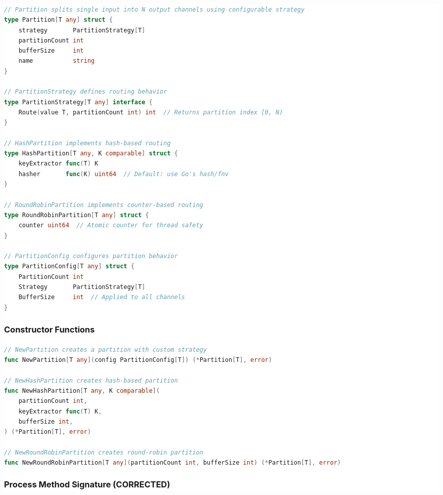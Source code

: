 ```go
// Partition splits single input into N output channels using configurable strategy
type Partition[T any] struct {
    strategy       PartitionStrategy[T]
    partitionCount int
    bufferSize     int
    name           string
}

// PartitionStrategy defines routing behavior
type PartitionStrategy[T any] interface {
    Route(value T, partitionCount int) int  // Returns partition index [0, N)
}

// HashPartition implements hash-based routing
type HashPartition[T any, K comparable] struct {
    keyExtractor func(T) K
    hasher       func(K) uint64  // Default: use Go's hash/fnv
}

// RoundRobinPartition implements counter-based routing
type RoundRobinPartition[T any] struct {
    counter uint64  // Atomic counter for thread safety
}

// PartitionConfig configures partition behavior
type PartitionConfig[T any] struct {
    PartitionCount int
    Strategy       PartitionStrategy[T]
    BufferSize     int  // Applied to all channels
}
```

### Constructor Functions

```go
// NewPartition creates a partition with custom strategy
func NewPartition[T any](config PartitionConfig[T]) (*Partition[T], error)

// NewHashPartition creates hash-based partition
func NewHashPartition[T any, K comparable](
    partitionCount int,
    keyExtractor func(T) K,
    bufferSize int,
) (*Partition[T], error)

// NewRoundRobinPartition creates round-robin partition
func NewRoundRobinPartition[T any](partitionCount int, bufferSize int) (*Partition[T], error)
```

### Process Method Signature (CORRECTED)

